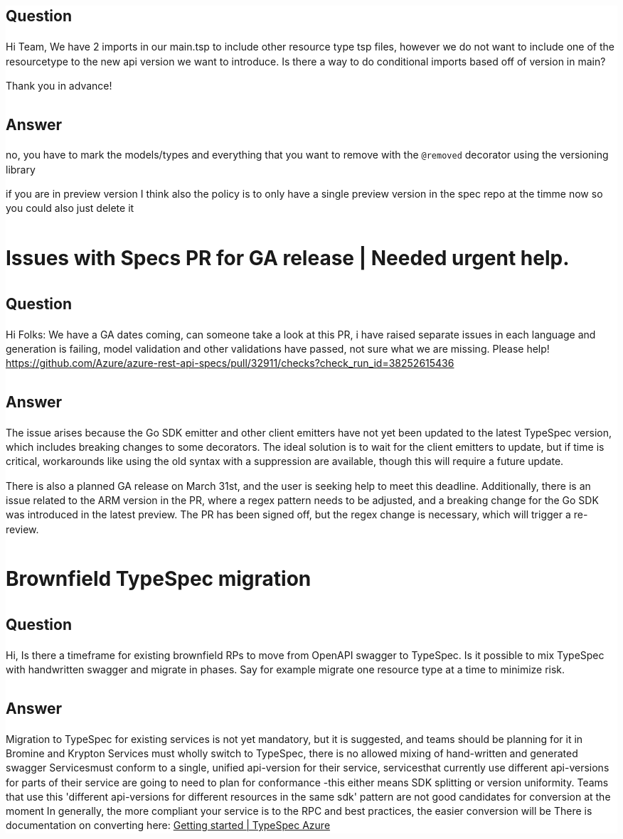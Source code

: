 ## Question 
Hi Team,
We have 2 imports in our main.tsp to include other resource type tsp files, however we do not want to include one of the resourcetype to the new api version we want to introduce.  Is there a way to do conditional imports based off of version in main?
 
Thank you in advance!

## Answer
no, you have to mark the models/types and everything that you want to remove with the `@removed` decorator using the versioning library
 
if you are in preview version I think also the policy is to only have a single preview version in the spec repo at the timme now so you could also just delete it

# Issues with Specs PR for GA release | Needed urgent help.

## Question 
Hi Folks:
We have a GA dates coming, can someone take a look at this PR, i have raised separate issues in each language and generation is failing, model validation and other validations have passed, not sure what we are missing. Please help!
https://github.com/Azure/azure-rest-api-specs/pull/32911/checks?check_run_id=38252615436

## Answer
The issue arises because the Go SDK emitter and other client emitters have not yet been updated to the latest TypeSpec version, which includes breaking changes to some decorators. The ideal solution is to wait for the client emitters to update, but if time is critical, workarounds like using the old syntax with a suppression are available, though this will require a future update.

There is also a planned GA release on March 31st, and the user is seeking help to meet this deadline. Additionally, there is an issue related to the ARM version in the PR, where a regex pattern needs to be adjusted, and a breaking change for the Go SDK was introduced in the latest preview. The PR has been signed off, but the regex change is necessary, which will trigger a re-review.

# Brownfield TypeSpec migration

## Question 
Hi, Is there a timeframe for existing brownfield RPs to move from OpenAPI swagger to TypeSpec.  Is it possible to mix TypeSpec with handwritten swagger and migrate in phases. Say for example migrate one resource type at a time to minimize risk. 

## Answer
Migration to TypeSpec for existing services is not yet mandatory, but it is suggested, and teams should be planning for it in Bromine and Krypton
Services must wholly switch to TypeSpec, there is no allowed mixing of hand-written and generated swagger
Servicesmust conform to a single, unified api-version for their service, servicesthat currently use different api-versions for parts of their service are going to need to plan for conformance -this either means SDK splitting or version uniformity.  Teams that use this 'different api-versions for different resources in the same sdk' pattern are not good candidates for conversion at the moment
In generally, the more compliant your service is to the RPC and best practices, the easier conversion will be
There is documentation on converting here: [Getting started | TypeSpec Azure](https://azure.github.io/typespec-azure/docs/migrate-swagger/01-get-started/)
